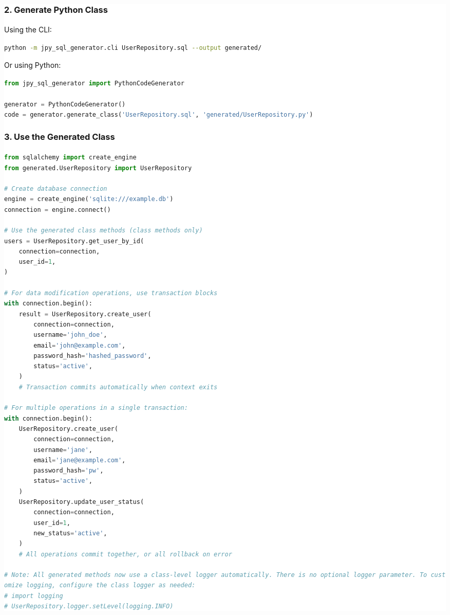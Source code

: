### 2. Generate Python Class

Using the CLI:

```bash
python -m jpy_sql_generator.cli UserRepository.sql --output generated/
```

Or using Python:

```python
from jpy_sql_generator import PythonCodeGenerator

generator = PythonCodeGenerator()
code = generator.generate_class('UserRepository.sql', 'generated/UserRepository.py')
```

### 3. Use the Generated Class

```python
from sqlalchemy import create_engine
from generated.UserRepository import UserRepository

# Create database connection
engine = create_engine('sqlite:///example.db')
connection = engine.connect()

# Use the generated class methods (class methods only)
users = UserRepository.get_user_by_id(
    connection=connection,
    user_id=1,
)

# For data modification operations, use transaction blocks
with connection.begin():
    result = UserRepository.create_user(
        connection=connection,
        username='john_doe',
        email='john@example.com',
        password_hash='hashed_password',
        status='active',
    )
    # Transaction commits automatically when context exits

# For multiple operations in a single transaction:
with connection.begin():
    UserRepository.create_user(
        connection=connection,
        username='jane',
        email='jane@example.com',
        password_hash='pw',
        status='active',
    )
    UserRepository.update_user_status(
        connection=connection,
        user_id=1,
        new_status='active',
    )
    # All operations commit together, or all rollback on error

# Note: All generated methods now use a class-level logger automatically. There is no optional logger parameter. To customize logging, configure the class logger as needed:
# import logging
# UserRepository.logger.setLevel(logging.INFO)
```
